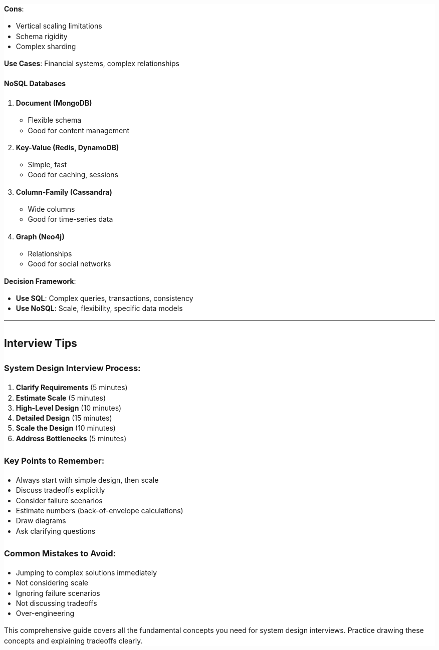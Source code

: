 **Cons**:
- Vertical scaling limitations
- Schema rigidity
- Complex sharding

**Use Cases**: Financial systems, complex relationships

#### NoSQL Databases

1. **Document (MongoDB)**
   - Flexible schema
   - Good for content management

2. **Key-Value (Redis, DynamoDB)**
   - Simple, fast
   - Good for caching, sessions

3. **Column-Family (Cassandra)**
   - Wide columns
   - Good for time-series data

4. **Graph (Neo4j)**
   - Relationships
   - Good for social networks

**Decision Framework**:
- **Use SQL**: Complex queries, transactions, consistency
- **Use NoSQL**: Scale, flexibility, specific data models

---

## Interview Tips

### System Design Interview Process:
1. **Clarify Requirements** (5 minutes)
2. **Estimate Scale** (5 minutes)  
3. **High-Level Design** (10 minutes)
4. **Detailed Design** (15 minutes)
5. **Scale the Design** (10 minutes)
6. **Address Bottlenecks** (5 minutes)

### Key Points to Remember:
- Always start with simple design, then scale
- Discuss tradeoffs explicitly
- Consider failure scenarios
- Estimate numbers (back-of-envelope calculations)
- Draw diagrams
- Ask clarifying questions

### Common Mistakes to Avoid:
- Jumping to complex solutions immediately
- Not considering scale
- Ignoring failure scenarios
- Not discussing tradeoffs
- Over-engineering

This comprehensive guide covers all the fundamental concepts you need for system design interviews. Practice drawing these concepts and explaining tradeoffs clearly.